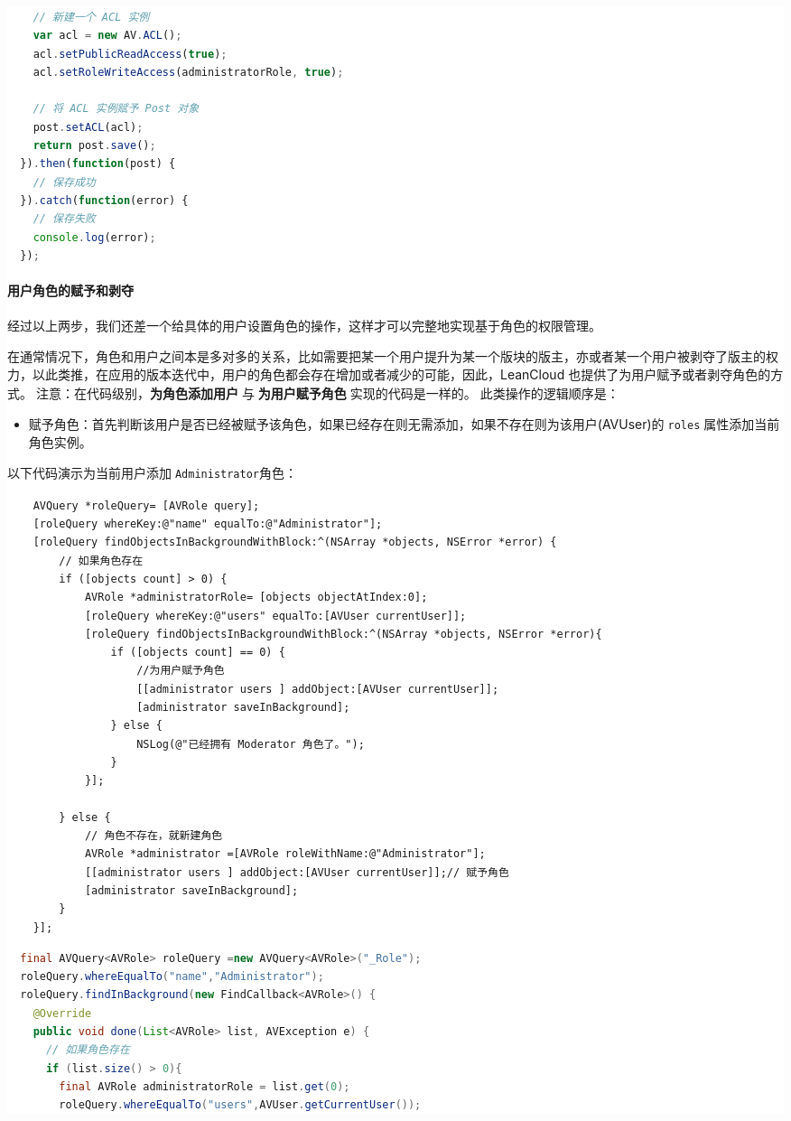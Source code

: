 ```js
    // 新建一个 ACL 实例
    var acl = new AV.ACL();
    acl.setPublicReadAccess(true);
    acl.setRoleWriteAccess(administratorRole, true);

    // 将 ACL 实例赋予 Post 对象
    post.setACL(acl);
    return post.save();
  }).then(function(post) {
    // 保存成功
  }).catch(function(error) {
    // 保存失败
    console.log(error);
  });

```

#### 用户角色的赋予和剥夺
经过以上两步，我们还差一个给具体的用户设置角色的操作，这样才可以完整地实现基于角色的权限管理。

在通常情况下，角色和用户之间本是多对多的关系，比如需要把某一个用户提升为某一个版块的版主，亦或者某一个用户被剥夺了版主的权力，以此类推，在应用的版本迭代中，用户的角色都会存在增加或者减少的可能，因此，LeanCloud 也提供了为用户赋予或者剥夺角色的方式。
注意：在代码级别，**为角色添加用户** 与 **为用户赋予角色** 实现的代码是一样的。
此类操作的逻辑顺序是：

* 赋予角色：首先判断该用户是否已经被赋予该角色，如果已经存在则无需添加，如果不存在则为该用户(AVUser)的 `roles` 属性添加当前角色实例。

以下代码演示为当前用户添加 `Administrator`角色：

```objc
    AVQuery *roleQuery= [AVRole query];
    [roleQuery whereKey:@"name" equalTo:@"Administrator"];
    [roleQuery findObjectsInBackgroundWithBlock:^(NSArray *objects, NSError *error) {
        // 如果角色存在
        if ([objects count] > 0) {
            AVRole *administratorRole= [objects objectAtIndex:0];
            [roleQuery whereKey:@"users" equalTo:[AVUser currentUser]];
            [roleQuery findObjectsInBackgroundWithBlock:^(NSArray *objects, NSError *error){
                if ([objects count] == 0) {
                    //为用户赋予角色
                    [[administrator users ] addObject:[AVUser currentUser]];
                    [administrator saveInBackground];
                } else {
                    NSLog(@"已经拥有 Moderator 角色了。");
                }
            }];
            
        } else {
            // 角色不存在，就新建角色
            AVRole *administrator =[AVRole roleWithName:@"Administrator"];
            [[administrator users ] addObject:[AVUser currentUser]];// 赋予角色
            [administrator saveInBackground];
        }
    }];
```
```java
  final AVQuery<AVRole> roleQuery =new AVQuery<AVRole>("_Role");
  roleQuery.whereEqualTo("name","Administrator");
  roleQuery.findInBackground(new FindCallback<AVRole>() {
    @Override
    public void done(List<AVRole> list, AVException e) {
      // 如果角色存在
      if (list.size() > 0){
        final AVRole administratorRole = list.get(0);
        roleQuery.whereEqualTo("users",AVUser.getCurrentUser());
```